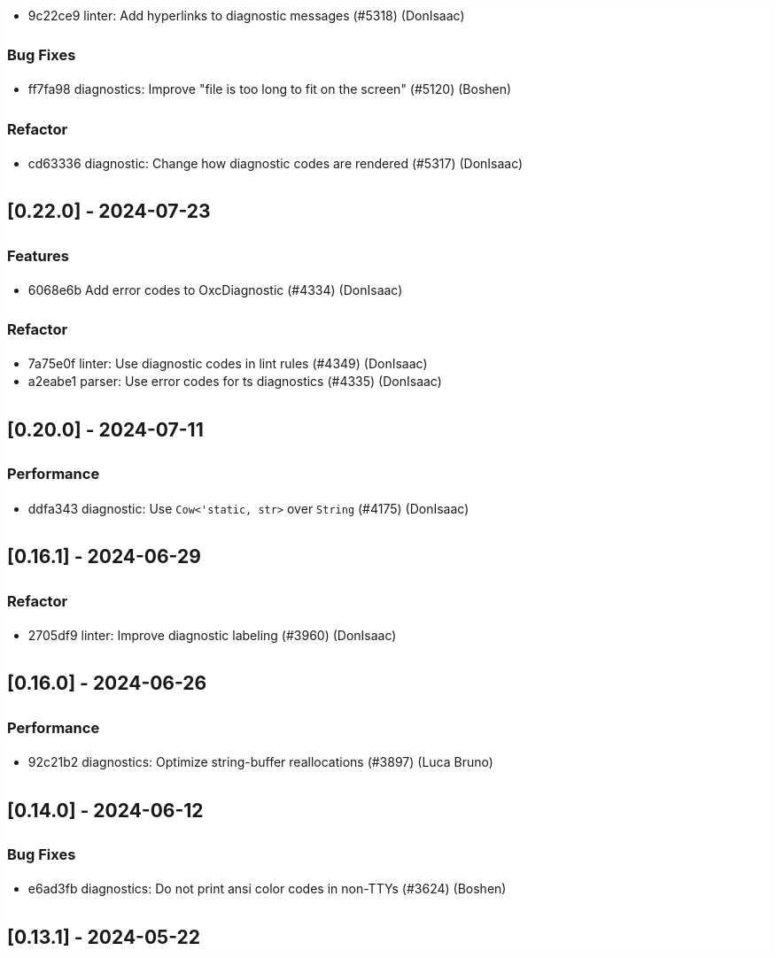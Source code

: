 -   9c22ce9 linter: Add hyperlinks to diagnostic messages (#5318) (DonIsaac)

### Bug Fixes

-   ff7fa98 diagnostics: Improve "file is too long to fit on the screen" (#5120)
    (Boshen)

### Refactor

-   cd63336 diagnostic: Change how diagnostic codes are rendered (#5317)
    (DonIsaac)

## [0.22.0] - 2024-07-23

### Features

-   6068e6b Add error codes to OxcDiagnostic (#4334) (DonIsaac)

### Refactor

-   7a75e0f linter: Use diagnostic codes in lint rules (#4349) (DonIsaac)
-   a2eabe1 parser: Use error codes for ts diagnostics (#4335) (DonIsaac)

## [0.20.0] - 2024-07-11

### Performance

-   ddfa343 diagnostic: Use `Cow<'static, str>` over `String` (#4175) (DonIsaac)

## [0.16.1] - 2024-06-29

### Refactor

-   2705df9 linter: Improve diagnostic labeling (#3960) (DonIsaac)

## [0.16.0] - 2024-06-26

### Performance

-   92c21b2 diagnostics: Optimize string-buffer reallocations (#3897) (Luca
    Bruno)

## [0.14.0] - 2024-06-12

### Bug Fixes

-   e6ad3fb diagnostics: Do not print ansi color codes in non-TTYs (#3624)
    (Boshen)

## [0.13.1] - 2024-05-22
